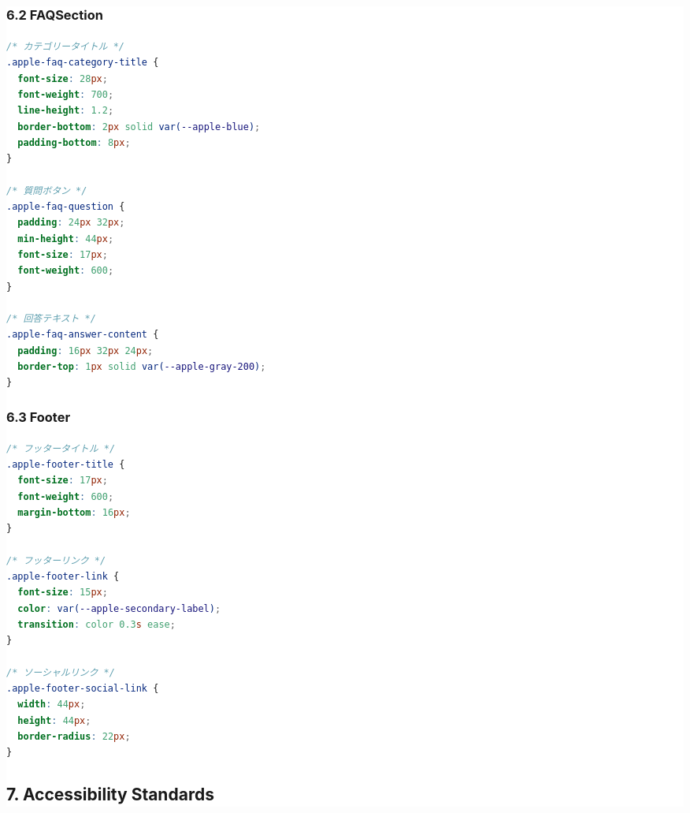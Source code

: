 ### 6.2 FAQSection
```css
/* カテゴリータイトル */
.apple-faq-category-title {
  font-size: 28px;
  font-weight: 700;
  line-height: 1.2;
  border-bottom: 2px solid var(--apple-blue);
  padding-bottom: 8px;
}

/* 質問ボタン */
.apple-faq-question {
  padding: 24px 32px;
  min-height: 44px;
  font-size: 17px;
  font-weight: 600;
}

/* 回答テキスト */
.apple-faq-answer-content {
  padding: 16px 32px 24px;
  border-top: 1px solid var(--apple-gray-200);
}
```

### 6.3 Footer
```css
/* フッタータイトル */
.apple-footer-title {
  font-size: 17px;
  font-weight: 600;
  margin-bottom: 16px;
}

/* フッターリンク */
.apple-footer-link {
  font-size: 15px;
  color: var(--apple-secondary-label);
  transition: color 0.3s ease;
}

/* ソーシャルリンク */
.apple-footer-social-link {
  width: 44px;
  height: 44px;
  border-radius: 22px;
}
```

## 7. Accessibility Standards
